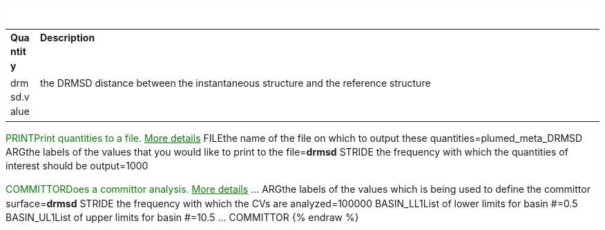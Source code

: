 <br/><span style="display:none;" id="data/plumed_meta.datdrmsd">The DRMSD action with label <b>drmsd</b> calculates the following quantities:<table  align="center" frame="void" width="95%" cellpadding="5%"><tr><td width="5%"><b> Quantity </b>  </td><td><b> Description </b> </td></tr><tr><td width="5%">drmsd.value</td><td>the DRMSD distance between the instantaneous structure and the reference structure</td></tr></table></span><span class="plumedtooltip" style="color:green">PRINT<span class="right">Print quantities to a file. <a href="https://www.plumed.org/doc-master/user-doc/html/PRINT" style="color:green">More details</a><i></i></span></span> <span class="plumedtooltip">FILE<span class="right">the name of the file on which to output these quantities<i></i></span></span>=plumed_meta_DRMSD <span class="plumedtooltip">ARG<span class="right">the labels of the values that you would like to print to the file<i></i></span></span>=<b name="data/plumed_meta.datdrmsd">drmsd</b> <span class="plumedtooltip">STRIDE<span class="right"> the frequency with which the quantities of interest should be output<i></i></span></span>=1000

<span class="plumedtooltip" style="color:green">COMMITTOR<span class="right">Does a committor analysis. <a href="https://www.plumed.org/doc-master/user-doc/html/COMMITTOR" style="color:green">More details</a><i></i></span></span> ...
  <span class="plumedtooltip">ARG<span class="right">the labels of the values which is being used to define the committor surface<i></i></span></span>=<b name="data/plumed_meta.datdrmsd">drmsd</b>
  <span class="plumedtooltip">STRIDE<span class="right"> the frequency with which the CVs are analyzed<i></i></span></span>=100000
  <span class="plumedtooltip">BASIN_LL1<span class="right">List of lower limits for basin #<i></i></span></span>=0.5
  <span class="plumedtooltip">BASIN_UL1<span class="right">List of upper limits for basin #<i></i></span></span>=10.5
... COMMITTOR
</pre>
{% endraw %}
